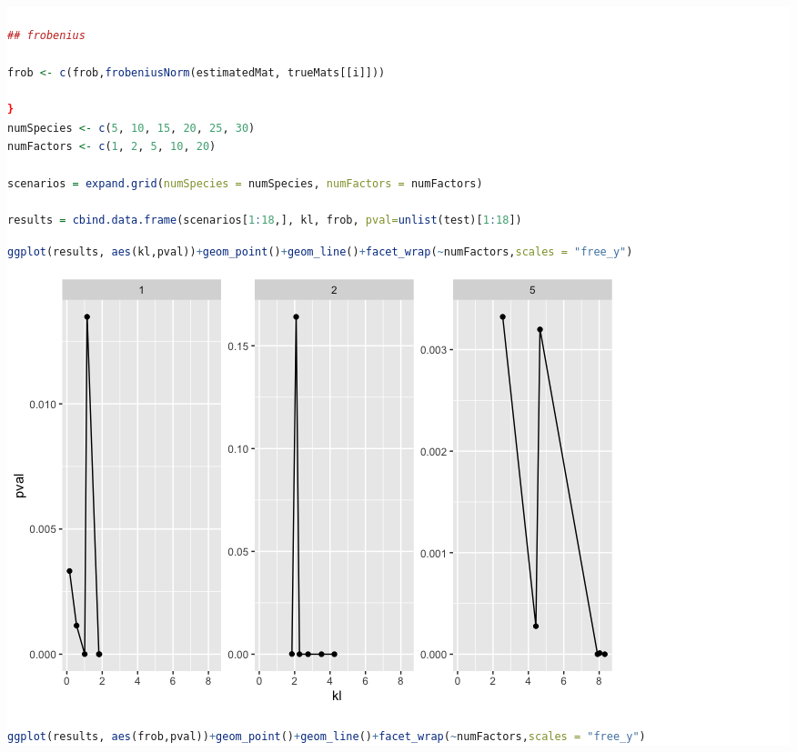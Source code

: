 ``` r

## frobenius

frob <- c(frob,frobeniusNorm(estimatedMat, trueMats[[i]]))

}
numSpecies <- c(5, 10, 15, 20, 25, 30)
numFactors <- c(1, 2, 5, 10, 20)

scenarios = expand.grid(numSpecies = numSpecies, numFactors = numFactors)

results = cbind.data.frame(scenarios[1:18,], kl, frob, pval=unlist(test)[1:18])
```

``` r
ggplot(results, aes(kl,pval))+geom_point()+geom_line()+facet_wrap(~numFactors,scales = "free_y")
```

![](correctSpecificationResultsNice_files/figure-gfm/unnamed-chunk-42-1.png)

``` r
ggplot(results, aes(frob,pval))+geom_point()+geom_line()+facet_wrap(~numFactors,scales = "free_y")
```
